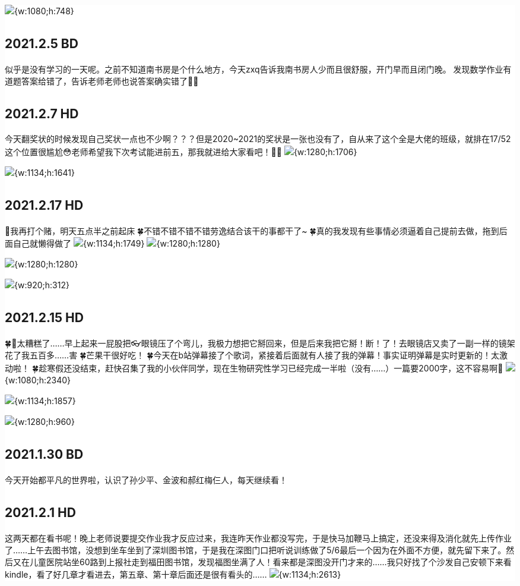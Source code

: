 ![](notes-641887-5a088883c486f67f3a4a21fdd5de8cc9.jpg){w:1080;h:748}



## 2021.2.5 BD
似乎是没有学习的一天呢。之前不知道南书房是个什么地方，今天zxq告诉我南书房人少而且很舒服，开门早而且闭门晚。
发现数学作业有道题答案给错了，告诉老师老师也说答案确实错了✌🏻


## 2021.2.7 HD
今天翻奖状的时候发现自己奖状一点也不少啊？？？但是2020~2021的奖状是一张也没有了，自从来了这个全是大佬的班级，就排在17/52这个位置很尴尬😳老师希望我下次考试能进前五，那我就进给大家看吧！✌🏻
![](notes-641887-09b0bd1ae35d149924782c875cc656a7.jpg){w:1280;h:1706}

![](notes-641887-cf133933d7a525b180f60f12491702ac.jpg){w:1134;h:1641}



## 2021.2.17 HD
🥴我再打个赌，明天五点半之前起床
🍀不错不错不错不错劳逸结合该干的事都干了~
🍀真的我发现有些事情必须逼着自己提前去做，拖到后面自己就懒得做了
![](notes-641887-970588b0171e977963424d1d11a57ec1.jpg){w:1134;h:1749}
![](notes-641887-b720fa2cec4353b553bed8bb0e9348cb.jpg){w:1280;h:1280}

![](notes-641887-d0ed54a9e20f06c33f73075065cd98bd.jpg){w:1280;h:1280}

![](notes-641887-0fa69c45d86172e6ecd6d220621c48f6.jpg){w:920;h:312}



## 2021.2.15 HD
🍀🥴太糟糕了……早上起来一屁股把👓眼镜压了个弯儿，我极力想把它掰回来，但是后来我把它掰！断！了！去眼镜店又卖了一副一样的镜架花了我五百多……害
🍀芒果干很好吃！
🍀今天在b站弹幕接了个歌词，紧接着后面就有人接了我的弹幕！事实证明弹幕是实时更新的！太激动啦！
🍀趁寒假还没结束，赶快召集了我的小伙伴同学，现在生物研究性学习已经完成一半啦（没有……）一篇要2000字，这不容易啊🥴
![](notes-641887-f9e9e1d66058f61e133a2b0802f0734b.jpg){w:1080;h:2340}

![](notes-641887-821a72196aeeb89d1d31d74719d25e1e.jpg){w:1134;h:1857}

![](notes-641887-b4811b857a5d2e7f4804076868cf8bd9.jpg){w:1280;h:960}



## 2021.1.30 BD
今天开始都平凡的世界啦，认识了孙少平、金波和郝红梅仨人，每天继续看！


## 2021.2.1 HD
这两天都在看书呢！晚上老师说要提交作业我才反应过来，我连昨天作业都没写完，于是快马加鞭马上搞定，还没来得及消化就先上传作业了……上午去图书馆，没想到坐车坐到了深圳图书馆，于是我在深图门口把听说训练做了5/6最后一个因为在外面不方便，就先留下来了。然后又在儿童医院站坐60路到上报社走到福田图书馆，发现福图坐满了人！看来都是深图没开门才来的……我只好找了个沙发自己安顿下来看kindle，看了好几章才看进去，第五章、第十章后面还是很有看头的……
![](notes-641887-28ab80c241e4df6a66e9c8217c34f8d2.jpg){w:1134;h:2613}

